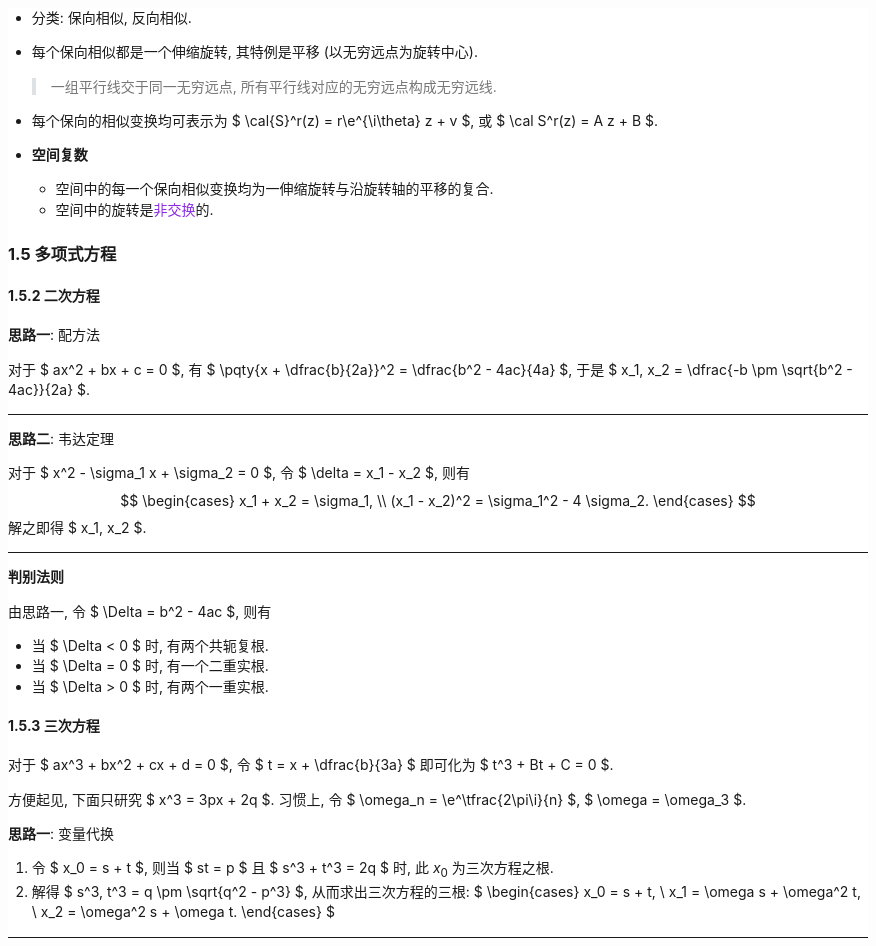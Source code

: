   - 分类: 保向相似, 反向相似.

  - 每个保向相似都是一个伸缩旋转, 其特例是平移 (以无穷远点为旋转中心).

    <span style="border-left: 4px solid #dfe2e5; padding: 0 15px; color: #777777; padding-right: 0;">一组平行线交于同一无穷远点, 所有平行线对应的无穷远点构成无穷远线.</span>

  - 每个保向的相似变换均可表示为 $ \cal{S}^r(z) = r\e^{\i\theta} z + v $, 或 $ \cal S^r(z) = A z + B $.

- **空间复数**

  - 空间中的每一个保向相似变换均为一伸缩旋转与沿旋转轴的平移的复合.
  - 空间中的旋转是<span style="color: blueviolet">非交换</span>的.

### 1.5	多项式方程

#### 1.5.2	二次方程

**思路一**: 配方法

对于 $ ax^2 + bx + c = 0 $, 有 $ \pqty{x + \dfrac{b}{2a}}^2 = \dfrac{b^2 - 4ac}{4a} $, 于是 $ x_1, x_2 = \dfrac{-b \pm \sqrt{b^2 - 4ac}}{2a} $.

---

**思路二**: 韦达定理

对于 $ x^2 - \sigma_1 x + \sigma_2 = 0 $, 令 $ \delta = x_1 - x_2 $, 则有
$$
\begin{cases}
	x_1 + x_2 = \sigma_1, \\
	(x_1 - x_2)^2 = \sigma_1^2 - 4 \sigma_2.
\end{cases}
$$
解之即得 $ x_1, x_2 $.

---

**判别法则**

由思路一, 令 $ \Delta = b^2 - 4ac $, 则有

- 当 $ \Delta < 0 $ 时, 有两个共轭复根.
- 当 $ \Delta = 0 $ 时, 有一个二重实根.
- 当 $ \Delta > 0 $ 时, 有两个一重实根.

#### 1.5.3	三次方程

对于 $ ax^3 + bx^2 + cx + d = 0 $, 令 $ t = x + \dfrac{b}{3a} $ 即可化为 $ t^3 + Bt + C = 0 $.

方便起见, 下面只研究 $ x^3 = 3px + 2q $. 习惯上, 令 $ \omega_n = \e^\tfrac{2\pi\i}{n} $, $ \omega = \omega_3 $.

**思路一**: 变量代换

1. 令 $ x_0 = s + t $, 则当 $ st = p $ 且 $ s^3 + t^3 = 2q $ 时, 此 $x_0$ 为三次方程之根.
2. 解得 $ s^3, t^3 = q \pm \sqrt{q^2 - p^3} $, 从而求出三次方程的三根: $ \begin{cases}
   	x_0 = s + t, \\
   	x_1 = \omega s + \omega^2 t, \\
   	x_2 = \omega^2 s + \omega t.
   \end{cases} $ 

---